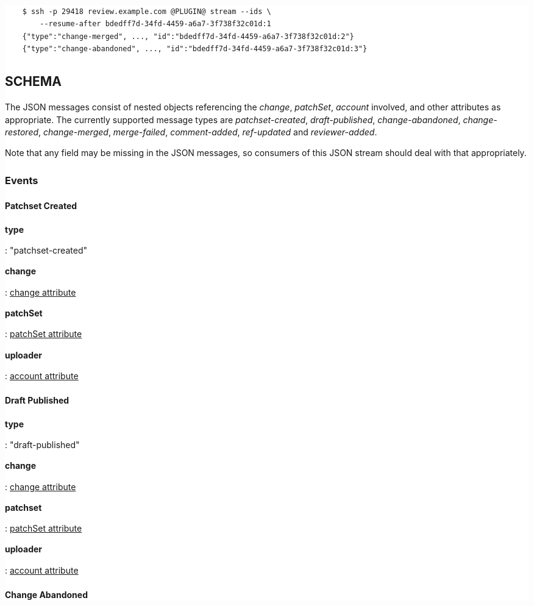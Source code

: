 ```
    $ ssh -p 29418 review.example.com @PLUGIN@ stream --ids \
        --resume-after bdedff7d-34fd-4459-a6a7-3f738f32c01d:1
    {"type":"change-merged", ..., "id":"bdedff7d-34fd-4459-a6a7-3f738f32c01d:2"}
    {"type":"change-abandoned", ..., "id":"bdedff7d-34fd-4459-a6a7-3f738f32c01d:3"}

```

SCHEMA
------
The JSON messages consist of nested objects referencing the *change*,
*patchSet*, *account* involved, and other attributes as appropriate.
The currently supported message types are *patchset-created*,
*draft-published*, *change-abandoned*, *change-restored*,
*change-merged*, *merge-failed*, *comment-added*, *ref-updated* and
*reviewer-added*.

Note that any field may be missing in the JSON messages, so consumers of
this JSON stream should deal with that appropriately.

### Events

#### Patchset Created

**type**

: "patchset-created"

**change**

: [change attribute](../../../Documentation/json.html#change)

**patchSet**

: [patchSet attribute](../../../Documentation/json.html#patchSet)

**uploader**

: [account attribute](../../../Documentation/json.html#account)

#### Draft Published

**type**

:  "draft-published"

**change**

: [change attribute](../../../Documentation/json.html#change)


**patchset**

: [patchSet attribute](../../../Documentation/json.html#patchSet)

**uploader**

: [account attribute](../../../Documentation/json.html#account)

#### Change Abandoned
